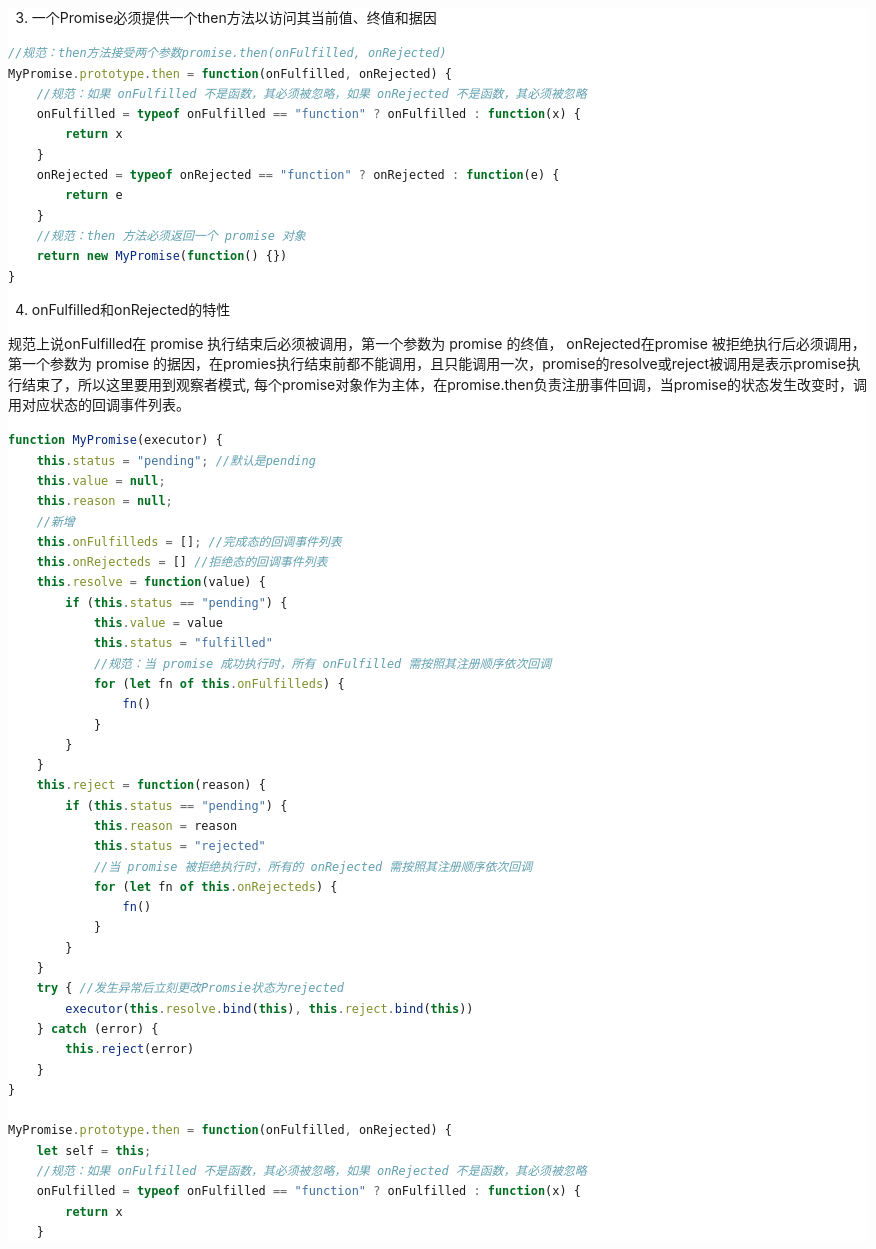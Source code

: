 ``` javascript
```

3. 一个Promise必须提供一个then方法以访问其当前值、终值和据因

``` javascript
//规范：then方法接受两个参数promise.then(onFulfilled, onRejected)
MyPromise.prototype.then = function(onFulfilled, onRejected) {
    //规范：如果 onFulfilled 不是函数，其必须被忽略，如果 onRejected 不是函数，其必须被忽略
    onFulfilled = typeof onFulfilled == "function" ? onFulfilled : function(x) {
        return x
    }
    onRejected = typeof onRejected == "function" ? onRejected : function(e) {
        return e
    }
    //规范：then 方法必须返回一个 promise 对象
    return new MyPromise(function() {})
}
```

4. onFulfilled和onRejected的特性

规范上说onFulfilled在 promise 执行结束后必须被调用，第一个参数为 promise 的终值， onRejected在promise 被拒绝执行后必须调用，第一个参数为 promise 的据因，在promies执行结束前都不能调用，且只能调用一次，promise的resolve或reject被调用是表示promise执行结束了，所以这里要用到观察者模式, 每个promise对象作为主体，在promise.then负责注册事件回调，当promise的状态发生改变时，调用对应状态的回调事件列表。

``` javascript
function MyPromise(executor) {
    this.status = "pending"; //默认是pending
    this.value = null;
    this.reason = null;
    //新增
    this.onFulfilleds = []; //完成态的回调事件列表
    this.onRejecteds = [] //拒绝态的回调事件列表
    this.resolve = function(value) {
        if (this.status == "pending") {
            this.value = value
            this.status = "fulfilled"
            //规范：当 promise 成功执行时，所有 onFulfilled 需按照其注册顺序依次回调
            for (let fn of this.onFulfilleds) {
                fn()
            }
        }
    }
    this.reject = function(reason) {
        if (this.status == "pending") {
            this.reason = reason
            this.status = "rejected"
            //当 promise 被拒绝执行时，所有的 onRejected 需按照其注册顺序依次回调
            for (let fn of this.onRejecteds) {
                fn()
            }
        }
    }
    try { //发生异常后立刻更改Promsie状态为rejected
        executor(this.resolve.bind(this), this.reject.bind(this))
    } catch (error) {
        this.reject(error)
    }
}

MyPromise.prototype.then = function(onFulfilled, onRejected) {
    let self = this;
    //规范：如果 onFulfilled 不是函数，其必须被忽略，如果 onRejected 不是函数，其必须被忽略
    onFulfilled = typeof onFulfilled == "function" ? onFulfilled : function(x) {
        return x
    }
```